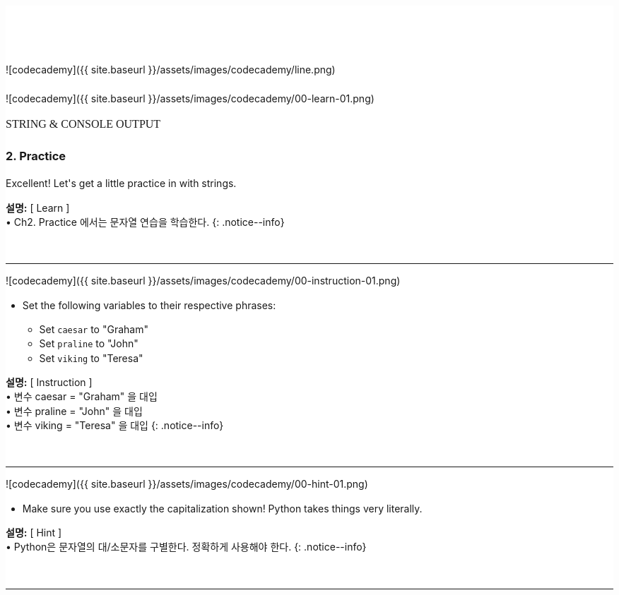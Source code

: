 <p style="page-break-before: always;"></p>
<br>

<br>
<br>    
<br>    
![codecademy]({{ site.baseurl }}/assets/images/codecademy/line.png)    
<br>
<br>
![codecademy]({{ site.baseurl }}/assets/images/codecademy/00-learn-01.png)    

<font size="3"  face="돋움">STRING & CONSOLE OUTPUT</font> 

### 2. Practice     

Excellent! Let's get a little practice in with strings.


**설명:** [ Learn ]     
• Ch2. Practice 에서는 문자열 연습을 학습한다.
{: .notice--info}


<br>
<hr/>


![codecademy]({{ site.baseurl }}/assets/images/codecademy/00-instruction-01.png)    

* Set the following variables to their respective phrases:

  *  Set `caesar` to "Graham"    
  *  Set `praline` to "John"    
  *  Set `viking` to "Teresa"    


**설명:** [ Instruction ]    
• 변수 caesar = "Graham" 을 대입    
• 변수 praline = "John"  을 대입  
• 변수 viking = "Teresa" 을 대입
{: .notice--info}


<br>
<hr/>


![codecademy]({{ site.baseurl }}/assets/images/codecademy/00-hint-01.png)    
* Make sure you use exactly the capitalization shown! Python takes things very literally.


**설명:** [ Hint ]    
• Python은 문자열의 대/소문자를 구별한다. 정확하게 사용해야 한다.
{: .notice--info}

<br>
<hr/>
